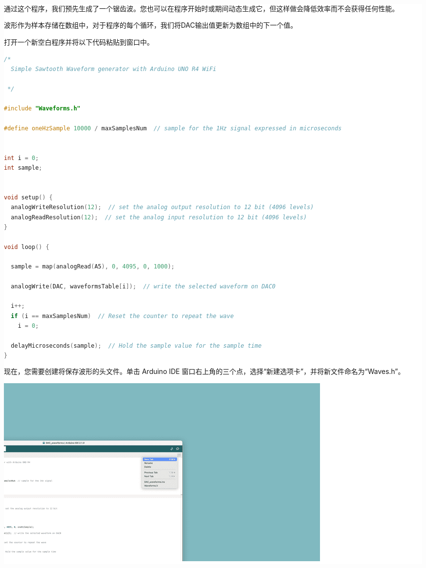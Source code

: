 通过这个程序，我们预先生成了一个锯齿波。您也可以在程序开始时或期间动态生成它，但这样做会降低效率而不会获得任何性能。

波形作为样本存储在数组中，对于程序的每个循环，我们将DAC输出值更新为数组中的下一个值。

打开一个新空白程序并将以下代码粘贴到窗口中。
```C++
/*
  Simple Sawtooth Waveform generator with Arduino UNO R4 WiFi

 */

#include "Waveforms.h"

#define oneHzSample 10000 / maxSamplesNum  // sample for the 1Hz signal expressed in microseconds


int i = 0;
int sample;


void setup() {
  analogWriteResolution(12);  // set the analog output resolution to 12 bit (4096 levels)
  analogReadResolution(12);  // set the analog input resolution to 12 bit (4096 levels)
}

void loop() {

  sample = map(analogRead(A5), 0, 4095, 0, 1000);

  analogWrite(DAC, waveformsTable[i]);  // write the selected waveform on DAC0

  i++;
  if (i == maxSamplesNum)  // Reset the counter to repeat the wave
    i = 0;

  delayMicroseconds(sample);  // Hold the sample value for the sample time
}
```

现在，您需要创建将保存波形的头文件。单击 Arduino IDE 窗口右上角的三个点，选择“新建选项卡”，并将新文件命名为“Waves.h”。

<img src="../img/UNOR4WIFI/10.png"  />
